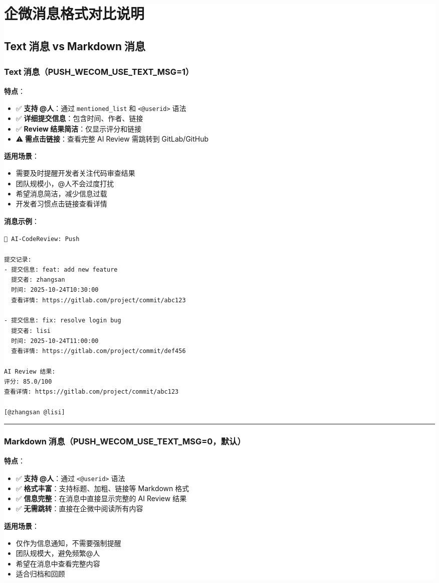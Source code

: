 # 企微消息格式对比说明

## Text 消息 vs Markdown 消息

### Text 消息（PUSH_WECOM_USE_TEXT_MSG=1）

**特点**：
- ✅ **支持 @人**：通过 `mentioned_list` 和 `<@userid>` 语法
- ✅ **详细提交信息**：包含时间、作者、链接
- ✅ **Review 结果简洁**：仅显示评分和链接
- ⚠️ **需点击链接**：查看完整 AI Review 需跳转到 GitLab/GitHub

**适用场景**：
- 需要及时提醒开发者关注代码审查结果
- 团队规模小，@人不会过度打扰
- 希望消息简洁，减少信息过载
- 开发者习惯点击链接查看详情

**消息示例**：
```
🚀 AI-CodeReview: Push

提交记录:
- 提交信息: feat: add new feature
  提交者: zhangsan
  时间: 2025-10-24T10:30:00
  查看详情: https://gitlab.com/project/commit/abc123

- 提交信息: fix: resolve login bug
  提交者: lisi
  时间: 2025-10-24T11:00:00
  查看详情: https://gitlab.com/project/commit/def456

AI Review 结果:
评分: 85.0/100
查看详情: https://gitlab.com/project/commit/abc123

[@zhangsan @lisi]
```

---

### Markdown 消息（PUSH_WECOM_USE_TEXT_MSG=0，默认）

**特点**：
- ✅ **支持 @人**：通过 `<@userid>` 语法
- ✅ **格式丰富**：支持标题、加粗、链接等 Markdown 格式
- ✅ **信息完整**：在消息中直接显示完整的 AI Review 结果
- ✅ **无需跳转**：直接在企微中阅读所有内容

**适用场景**：
- 仅作为信息通知，不需要强制提醒
- 团队规模大，避免频繁@人
- 希望在消息中查看完整内容
- 适合归档和回顾
